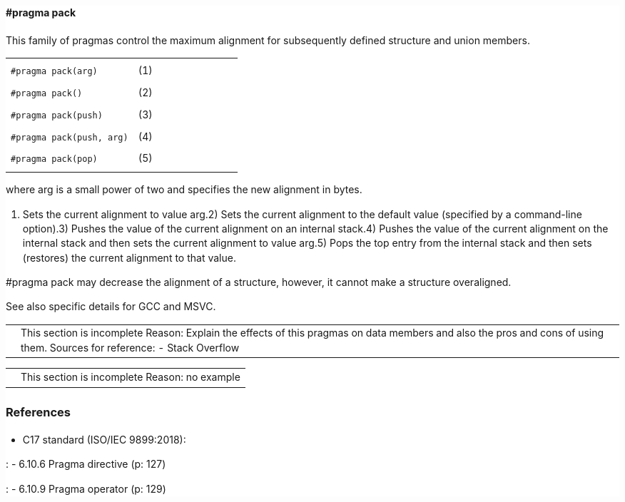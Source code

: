 #### #pragma pack

This family of pragmas control the maximum alignment for subsequently defined structure and union members.

|  |  |  |  |  |  |  |  |  |  |
| --- | --- | --- | --- | --- | --- | --- | --- | --- | --- |
|  | | | | | | | | | |
| `#pragma pack(arg)` | (1) |  |
|  | | | | | | | | | |
| `#pragma pack()` | (2) |  |
|  | | | | | | | | | |
| `#pragma pack(push)` | (3) |  |
|  | | | | | | | | | |
| `#pragma pack(push, arg)` | (4) |  |
|  | | | | | | | | | |
| `#pragma pack(pop)` | (5) |  |
|  | | | | | | | | | |

where arg is a small power of two and specifies the new alignment in bytes.

1) Sets the current alignment to value arg.2) Sets the current alignment to the default value (specified by a command-line option).3) Pushes the value of the current alignment on an internal stack.4) Pushes the value of the current alignment on the internal stack and then sets the current alignment to value arg.5) Pops the top entry from the internal stack and then sets (restores) the current alignment to that value.

#pragma pack may decrease the alignment of a structure, however, it cannot make a structure overaligned.

See also specific details for GCC and MSVC.

|  |  |
| --- | --- |
|  | This section is incomplete Reason: Explain the effects of this pragmas on data members and also the pros and cons of using them. Sources for reference:  - Stack Overflow |

|  |  |
| --- | --- |
|  | This section is incomplete Reason: no example |

### References

- C17 standard (ISO/IEC 9899:2018):

:   - 6.10.6 Pragma directive (p: 127)

:   - 6.10.9 Pragma operator (p: 129)
